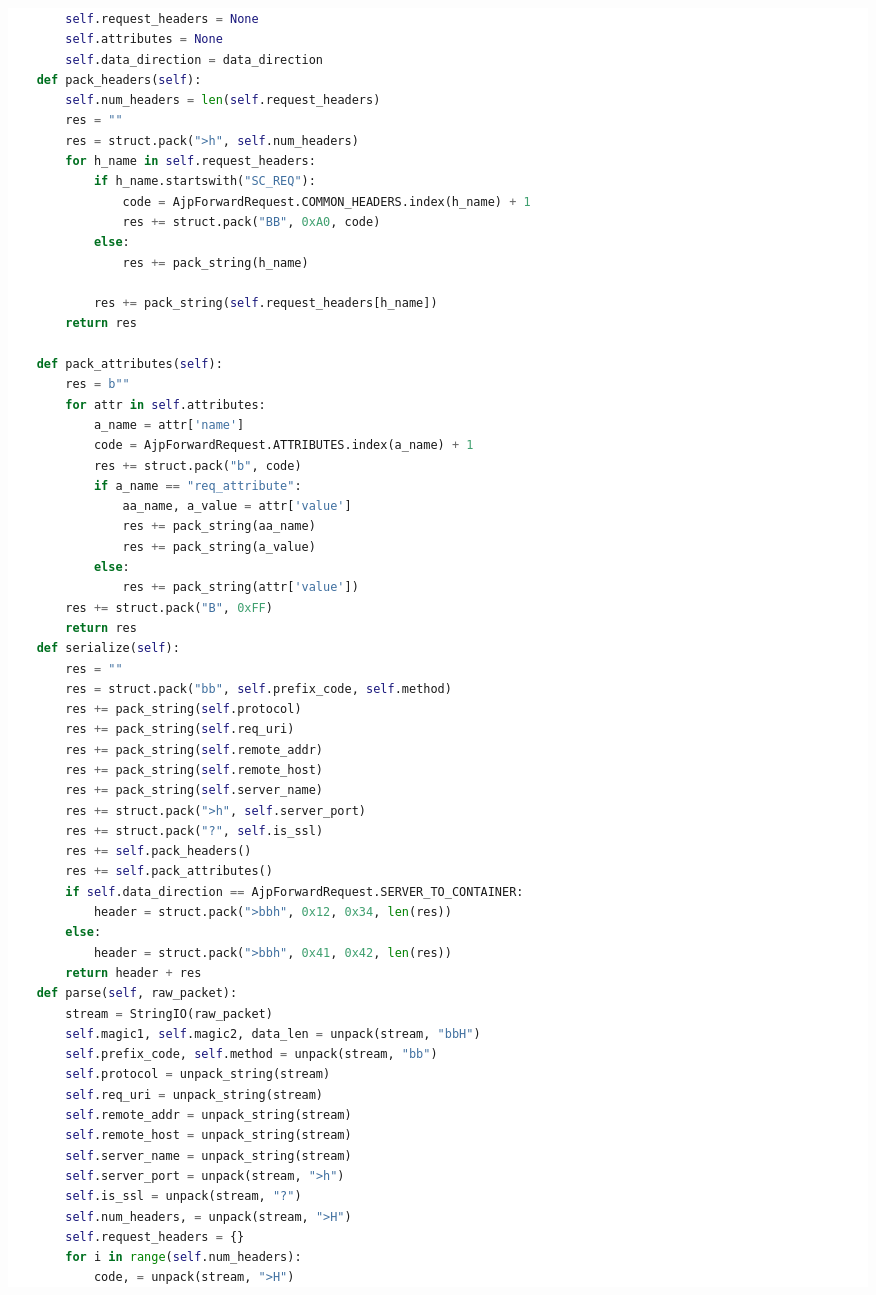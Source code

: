 ```python
        self.request_headers = None
        self.attributes = None
        self.data_direction = data_direction
    def pack_headers(self):
        self.num_headers = len(self.request_headers)
        res = ""
        res = struct.pack(">h", self.num_headers)
        for h_name in self.request_headers:
            if h_name.startswith("SC_REQ"):
                code = AjpForwardRequest.COMMON_HEADERS.index(h_name) + 1
                res += struct.pack("BB", 0xA0, code)
            else:
                res += pack_string(h_name)

            res += pack_string(self.request_headers[h_name])
        return res

    def pack_attributes(self):
        res = b""
        for attr in self.attributes:
            a_name = attr['name']
            code = AjpForwardRequest.ATTRIBUTES.index(a_name) + 1
            res += struct.pack("b", code)
            if a_name == "req_attribute":
                aa_name, a_value = attr['value']
                res += pack_string(aa_name)
                res += pack_string(a_value)
            else:
                res += pack_string(attr['value'])
        res += struct.pack("B", 0xFF)
        return res
    def serialize(self):
        res = ""
        res = struct.pack("bb", self.prefix_code, self.method)
        res += pack_string(self.protocol)
        res += pack_string(self.req_uri)
        res += pack_string(self.remote_addr)
        res += pack_string(self.remote_host)
        res += pack_string(self.server_name)
        res += struct.pack(">h", self.server_port)
        res += struct.pack("?", self.is_ssl)
        res += self.pack_headers()
        res += self.pack_attributes()
        if self.data_direction == AjpForwardRequest.SERVER_TO_CONTAINER:
            header = struct.pack(">bbh", 0x12, 0x34, len(res))
        else:
            header = struct.pack(">bbh", 0x41, 0x42, len(res))
        return header + res
    def parse(self, raw_packet):
        stream = StringIO(raw_packet)
        self.magic1, self.magic2, data_len = unpack(stream, "bbH")
        self.prefix_code, self.method = unpack(stream, "bb")
        self.protocol = unpack_string(stream)
        self.req_uri = unpack_string(stream)
        self.remote_addr = unpack_string(stream)
        self.remote_host = unpack_string(stream)
        self.server_name = unpack_string(stream)
        self.server_port = unpack(stream, ">h")
        self.is_ssl = unpack(stream, "?")
        self.num_headers, = unpack(stream, ">H")
        self.request_headers = {}
        for i in range(self.num_headers):
            code, = unpack(stream, ">H")
```